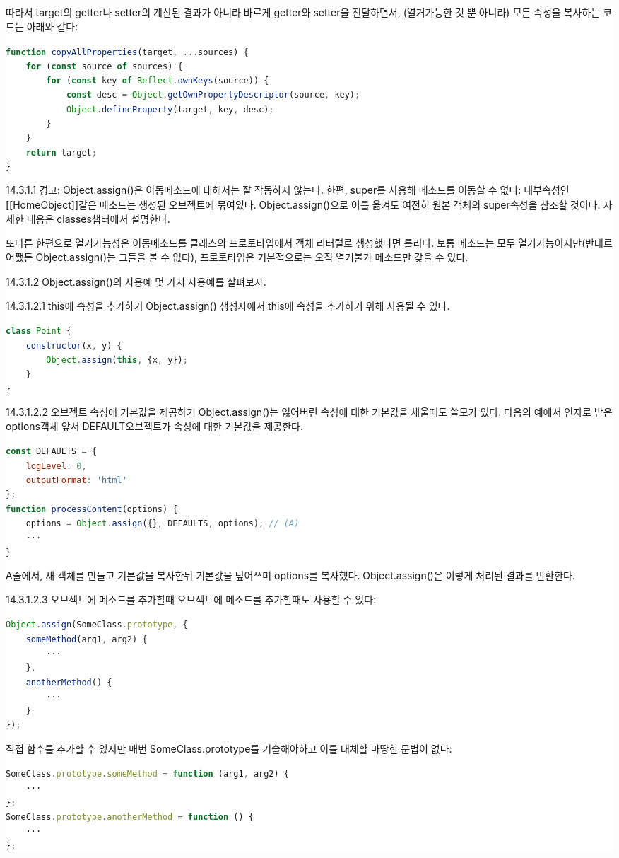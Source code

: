 따라서 target의 getter나 setter의 계산된 결과가 아니라 바르게 getter와 setter을 전달하면서, (열거가능한 것 뿐 아니라) 모든 속성을 복사하는 코드는 아래와 같다:
```javascript
function copyAllProperties(target, ...sources) {
    for (const source of sources) {
        for (const key of Reflect.ownKeys(source)) {
            const desc = Object.getOwnPropertyDescriptor(source, key);
            Object.defineProperty(target, key, desc);
        }
    }
    return target;
}
```
14.3.1.1 경고: Object.assign()은 이동메소드에 대해서는 잘 작동하지 않는다.
한편, super를 사용해 메소드를 이동할 수 없다: 내부속성인 [[HomeObject]]같은 메소드는 생성된 오브젝트에 묶여있다. Object.assign()으로 이를 옮겨도 여전히 원본 객체의 super속성을 참조할 것이다. 자세한 내용은 classes챕터에서 설명한다.

또다른 한편으로 열거가능성은 이동메소드를 클래스의 프로토타입에서 객체 리터럴로 생성했다면 틀리다. 보통 메소드는 모두 열거가능이지만(반대로 어쨌든 Object.assign()는 그들을 볼 수 없다), 프로토타입은 기본적으로는 오직 열거불가 메소드만 갖을 수 있다.

14.3.1.2 Object.assign()의 사용예
몇 가지 사용예를 살펴보자.

14.3.1.2.1 this에 속성을 추가하기
Object.assign() 생성자에서 this에 속성을 추가하기 위해 사용될 수 있다.
```javascript
class Point {
    constructor(x, y) {
        Object.assign(this, {x, y});
    }
}
```
14.3.1.2.2 오브젝트 속성에 기본값을 제공하기
Object.assign()는 잃어버린 속성에 대한 기본값을 채울때도 쓸모가 있다. 다음의 예에서 인자로 받은 options객체 앞서 DEFAULT오브젝트가 속성에 대한 기본값을 제공한다.
```javascript
const DEFAULTS = {
    logLevel: 0,
    outputFormat: 'html'
};
function processContent(options) {
    options = Object.assign({}, DEFAULTS, options); // (A)
    ···
}
```
A줄에서, 새 객체를 만들고 기본값을 복사한뒤 기본값을 덮어쓰며 options를 복사했다. Object.assign()은 이렇게 처리된 결과를 반환한다.

14.3.1.2.3 오브젝트에 메소드를 추가할때
오브젝트에 메소드를 추가할때도 사용할 수 있다:
```javascript
Object.assign(SomeClass.prototype, {
    someMethod(arg1, arg2) {
        ···
    },
    anotherMethod() {
        ···
    }
});
```
직접 함수를 추가할 수 있지만 매번 SomeClass.prototype를 기술해야하고 이를 대체할 마땅한 문법이 없다:
```javascript
SomeClass.prototype.someMethod = function (arg1, arg2) {
    ···
};
SomeClass.prototype.anotherMethod = function () {
    ···
};
```